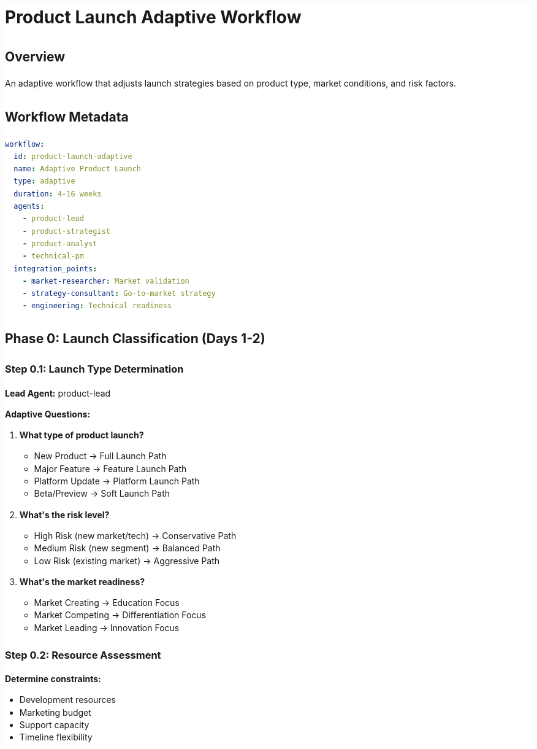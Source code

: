 # Product Launch Adaptive Workflow

## Overview
An adaptive workflow that adjusts launch strategies based on product type, market conditions, and risk factors.

## Workflow Metadata
```yaml
workflow:
  id: product-launch-adaptive
  name: Adaptive Product Launch
  type: adaptive
  duration: 4-16 weeks
  agents:
    - product-lead
    - product-strategist
    - product-analyst
    - technical-pm
  integration_points:
    - market-researcher: Market validation
    - strategy-consultant: Go-to-market strategy
    - engineering: Technical readiness
```

## Phase 0: Launch Classification (Days 1-2)

### Step 0.1: Launch Type Determination
**Lead Agent:** product-lead

**Adaptive Questions:**
1. **What type of product launch?**
   - New Product → Full Launch Path
   - Major Feature → Feature Launch Path
   - Platform Update → Platform Launch Path
   - Beta/Preview → Soft Launch Path

2. **What's the risk level?**
   - High Risk (new market/tech) → Conservative Path
   - Medium Risk (new segment) → Balanced Path
   - Low Risk (existing market) → Aggressive Path

3. **What's the market readiness?**
   - Market Creating → Education Focus
   - Market Competing → Differentiation Focus
   - Market Leading → Innovation Focus

### Step 0.2: Resource Assessment
**Determine constraints:**
- Development resources
- Marketing budget
- Support capacity
- Timeline flexibility
